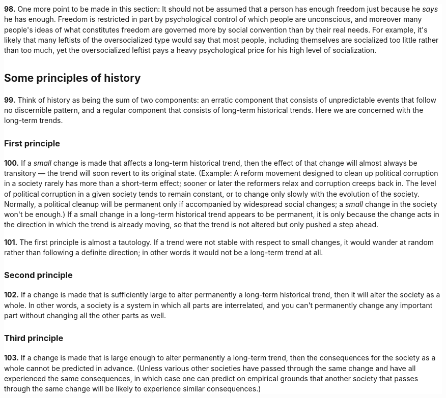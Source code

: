 **98.** One more point to be made in this section: It should not be assumed
that a person has enough freedom just because he *says* he has enough. Freedom
is restricted in part by psychological control of which people are
unconscious, and moreover many people's ideas of what constitutes freedom are
governed more by social convention than by their real needs. For example, it's
likely that many leftists of the oversocialized type would say that most
people, including themselves are socialized too little rather than too much,
yet the oversocialized leftist pays a heavy psychological price for his high
level of socialization.

## Some principles of history

**99.** Think of history as being the sum of two components: an erratic
component that consists of unpredictable events that follow no discernible
pattern, and a regular component that consists of long-term historical trends.
Here we are concerned with the long-term trends.

### First principle

**100.** If a *small* change is made that affects a long-term historical
trend, then the effect of that change will almost always be transitory — the
trend will soon revert to its original state. (Example: A reform movement
designed to clean up political corruption in a society rarely has more than a
short-term effect; sooner or later the reformers relax and corruption creeps
back in. The level of political corruption in a given society tends to remain
constant, or to change only slowly with the evolution of the society.
Normally, a political cleanup will be permanent only if accompanied by
widespread social changes; a *small* change in the society won't be enough.)
If a small change in a long-term historical trend appears to be permanent, it
is only because the change acts in the direction in which the trend is already
moving, so that the trend is not altered but only pushed a step ahead.

**101.** The first principle is almost a tautology. If a trend were not stable
with respect to small changes, it would wander at random rather than following
a definite direction; in other words it would not be a long-term trend at all.

### Second principle

**102.** If a change is made that is sufficiently large to alter permanently a
long-term historical trend, then it will alter the society as a whole. In
other words, a society is a system in which all parts are interrelated, and
you can't permanently change any important part without changing all the other
parts as well.

### Third principle

**103.** If a change is made that is large enough to alter permanently a
long-term trend, then the consequences for the society as a whole cannot be
predicted in advance. (Unless various other societies have passed through the
same change and have all experienced the same consequences, in which case one
can predict on empirical grounds that another society that passes through the
same change will be likely to experience similar consequences.)
